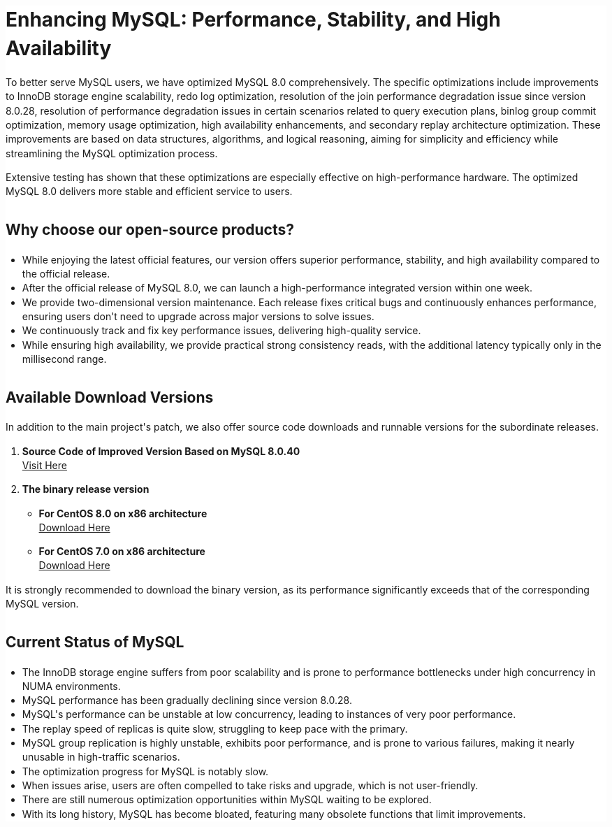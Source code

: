 # Enhancing MySQL: Performance, Stability, and High Availability

To better serve MySQL users, we have optimized MySQL 8.0 comprehensively. The specific optimizations include improvements to InnoDB storage engine scalability, redo log optimization, resolution of the join performance degradation issue since version 8.0.28, resolution of performance degradation issues in certain scenarios related to query execution plans, binlog group commit optimization, memory usage optimization, high availability enhancements, and secondary replay architecture optimization. These improvements are based on data structures, algorithms, and logical reasoning, aiming for simplicity and efficiency while streamlining the MySQL optimization process. 

Extensive testing has shown that these optimizations are especially effective on high-performance hardware. The optimized MySQL 8.0 delivers more stable and efficient service to users.

## Why choose our open-source products?

- While enjoying the latest official features, our version offers superior performance, stability, and high availability compared to the official release.
- After the official release of MySQL 8.0, we can launch a high-performance integrated version within one week.
- We provide two-dimensional version maintenance. Each release fixes critical bugs and continuously enhances performance, ensuring users don't need to upgrade across major versions to solve issues.
- We continuously track and fix key performance issues, delivering high-quality service.
- While ensuring high availability, we provide practical strong consistency reads, with the additional latency typically only in the millisecond range.

## Available Download Versions

In addition to the main project's patch, we also offer source code downloads and runnable versions for the subordinate releases.

1. **Source Code of Improved Version Based on MySQL 8.0.40**  
   [Visit Here](https://github.com/advancedmysql/mysql-8.0.40)

2. **The binary release version**  
   
   - **For CentOS 8.0 on x86 architecture**  
     [Download Here](https://github.com/advancedmysql/mysql-8.0.40/releases/download/mysql-8.0.40-v2.0/mysql-8.0.40-v2-for-centos8.tar.gz)
   
   - **For CentOS 7.0 on x86 architecture**  
     [Download Here](https://github.com/advancedmysql/mysql-8.0.40/releases/download/mysql-8.0.40-v2.0/mysql-8.0.40-v2-for-centos7.tar.gz)

It is strongly recommended to download the binary version, as its performance significantly exceeds that of the corresponding MySQL version.

## Current Status of MySQL

- The InnoDB storage engine suffers from poor scalability and is prone to performance bottlenecks under high concurrency in NUMA environments.
- MySQL performance has been gradually declining since version 8.0.28.
- MySQL's performance can be unstable at low concurrency, leading to instances of very poor performance.
- The replay speed of replicas is quite slow, struggling to keep pace with the primary.
- MySQL group replication is highly unstable, exhibits poor performance, and is prone to various failures, making it nearly unusable in high-traffic scenarios.
- The optimization progress for MySQL is notably slow.
- When issues arise, users are often compelled to take risks and upgrade, which is not user-friendly.
- There are still numerous optimization opportunities within MySQL waiting to be explored.
- With its long history, MySQL has become bloated, featuring many obsolete functions that limit improvements.